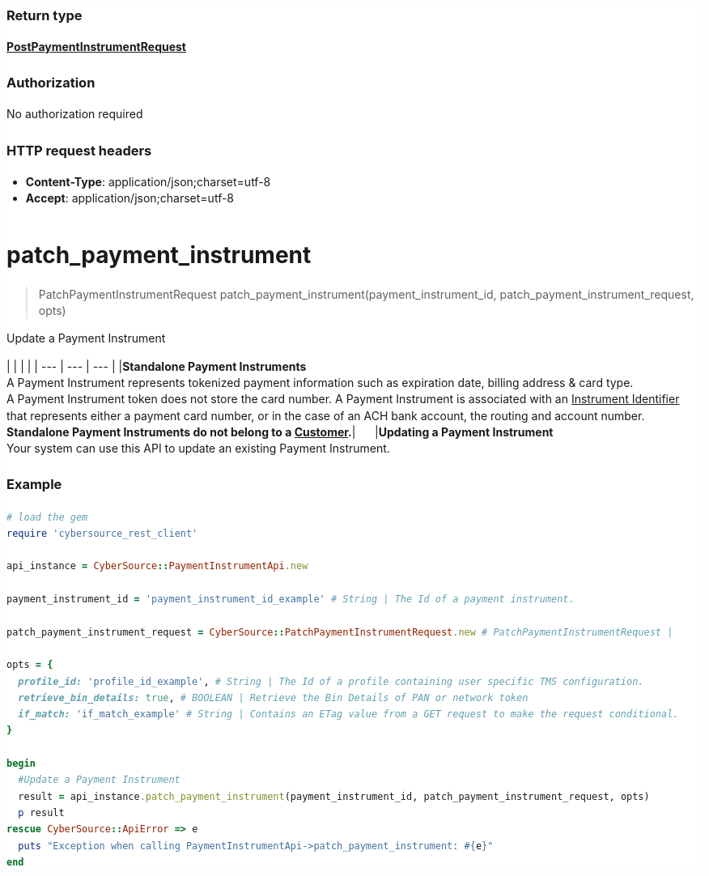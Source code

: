 ### Return type

[**PostPaymentInstrumentRequest**](PostPaymentInstrumentRequest.md)

### Authorization

No authorization required

### HTTP request headers

 - **Content-Type**: application/json;charset=utf-8
 - **Accept**: application/json;charset=utf-8



# **patch_payment_instrument**
> PatchPaymentInstrumentRequest patch_payment_instrument(payment_instrument_id, patch_payment_instrument_request, opts)

Update a Payment Instrument

|  |  |  | | --- | --- | --- | |**Standalone Payment Instruments**<br>A Payment Instrument represents tokenized payment information such as expiration date, billing address & card type.<br>A Payment Instrument token does not store the card number. A Payment Instrument is associated with an [Instrument Identifier](#token-management_instrument-identifier_create-an-instrument-identifier) that represents either a payment card number, or in the case of an ACH bank account, the routing and account number.<br>**Standalone Payment Instruments do not belong to a [Customer](#token-management_customer_create-a-customer).**|&nbsp;&nbsp;&nbsp;&nbsp;&nbsp;&nbsp;|**Updating a Payment Instrument**<br>Your system can use this API to update an existing Payment Instrument. 

### Example
```ruby
# load the gem
require 'cybersource_rest_client'

api_instance = CyberSource::PaymentInstrumentApi.new

payment_instrument_id = 'payment_instrument_id_example' # String | The Id of a payment instrument.

patch_payment_instrument_request = CyberSource::PatchPaymentInstrumentRequest.new # PatchPaymentInstrumentRequest | 

opts = { 
  profile_id: 'profile_id_example', # String | The Id of a profile containing user specific TMS configuration.
  retrieve_bin_details: true, # BOOLEAN | Retrieve the Bin Details of PAN or network token
  if_match: 'if_match_example' # String | Contains an ETag value from a GET request to make the request conditional.
}

begin
  #Update a Payment Instrument
  result = api_instance.patch_payment_instrument(payment_instrument_id, patch_payment_instrument_request, opts)
  p result
rescue CyberSource::ApiError => e
  puts "Exception when calling PaymentInstrumentApi->patch_payment_instrument: #{e}"
end
```
